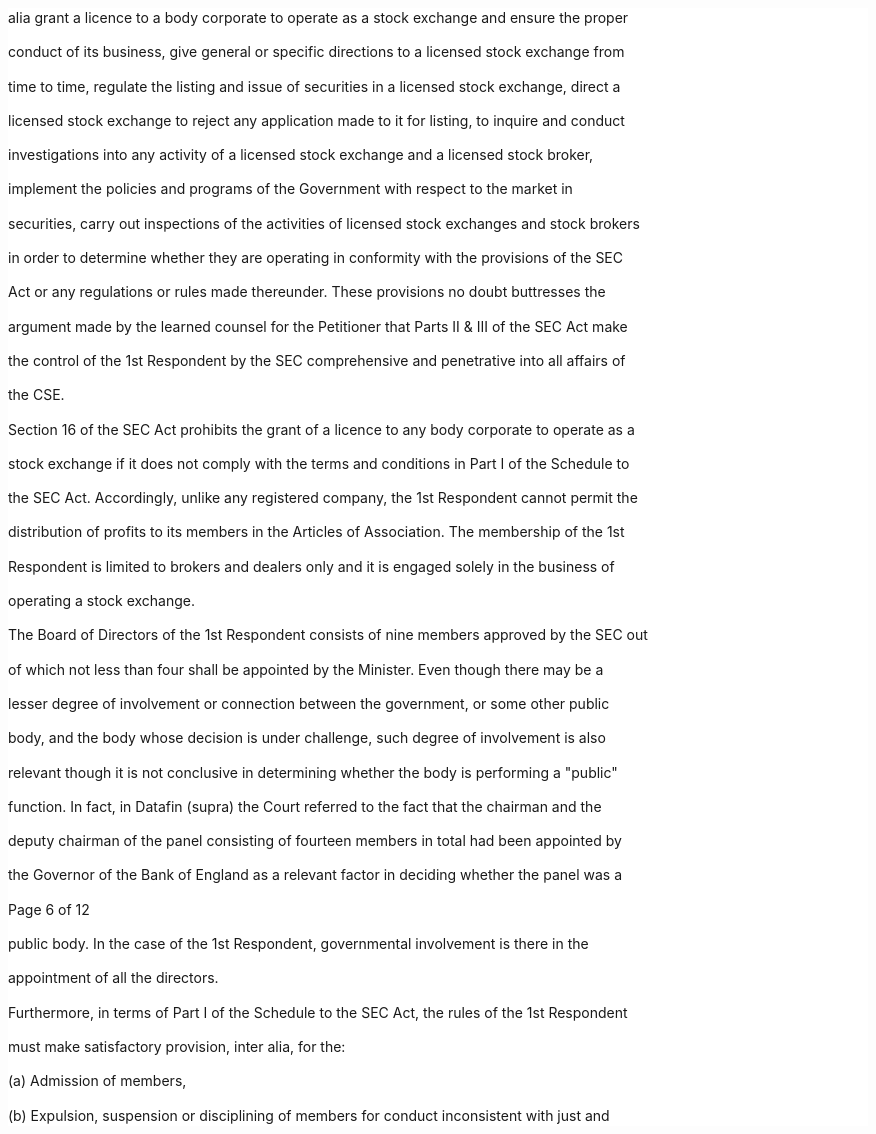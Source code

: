 alia grant a licence to a body corporate to operate as a stock exchange and ensure the proper

conduct of its business, give general or specific directions to a licensed stock exchange from

time to time, regulate the listing and issue of securities in a licensed stock exchange, direct a

licensed stock exchange to reject any application made to it for listing, to inquire and conduct

investigations into any activity of a licensed stock exchange and a licensed stock broker,

implement the policies and programs of the Government with respect to the market in

securities, carry out inspections of the activities of licensed stock exchanges and stock brokers

in order to determine whether they are operating in conformity with the provisions of the SEC

Act or any regulations or rules made thereunder. These provisions no doubt buttresses the

argument made by the learned counsel for the Petitioner that Parts II & III of the SEC Act make

the control of the 1st Respondent by the SEC comprehensive and penetrative into all affairs of

the CSE.

Section 16 of the SEC Act prohibits the grant of a licence to any body corporate to operate as a

stock exchange if it does not comply with the terms and conditions in Part I of the Schedule to

the SEC Act. Accordingly, unlike any registered company, the 1st Respondent cannot permit the

distribution of profits to its members in the Articles of Association. The membership of the 1st

Respondent is limited to brokers and dealers only and it is engaged solely in the business of

operating a stock exchange.

The Board of Directors of the 1st Respondent consists of nine members approved by the SEC out

of which not less than four shall be appointed by the Minister. Even though there may be a

lesser degree of involvement or connection between the government, or some other public

body, and the body whose decision is under challenge, such degree of involvement is also

relevant though it is not conclusive in determining whether the body is performing a "public"

function. In fact, in Datafin (supra) the Court referred to the fact that the chairman and the

deputy chairman of the panel consisting of fourteen members in total had been appointed by

the Governor of the Bank of England as a relevant factor in deciding whether the panel was a

Page 6 of 12

public body. In the case of the 1st Respondent, governmental involvement is there in the

appointment of all the directors.

Furthermore, in terms of Part I of the Schedule to the SEC Act, the rules of the 1st Respondent

must make satisfactory provision, inter alia, for the:

(a) Admission of members,

(b) Expulsion, suspension or disciplining of members for conduct inconsistent with just and
